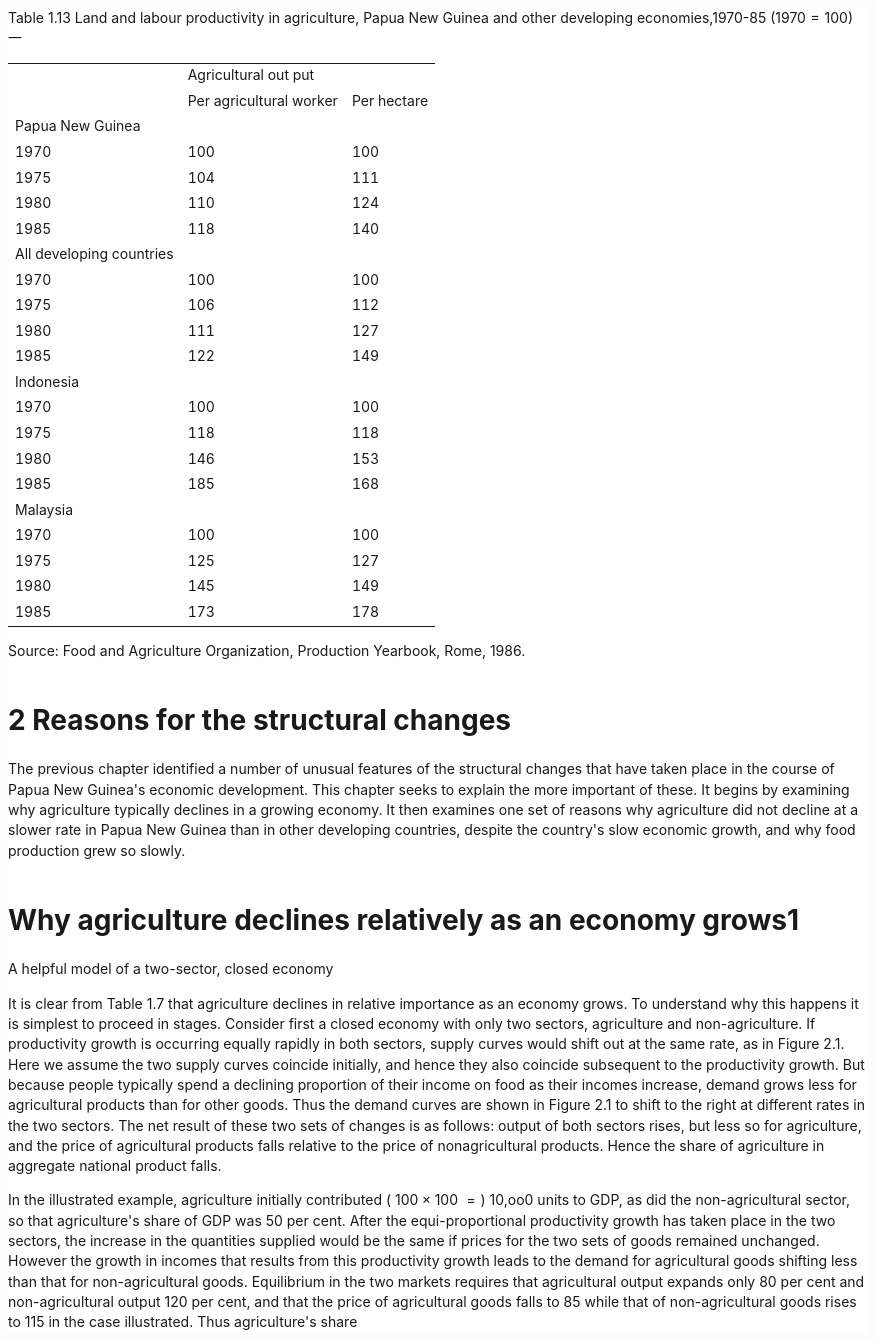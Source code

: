 Table 1.13 Land and labour productivity in agriculture, Papua New Guinea and other developing economies,1970-85 $(1970=100)$ 一   


<html><body><table><tr><td rowspan="2"></td><td colspan="2">Agricultural out put</td></tr><tr><td>Per agricultural worker</td><td>Per hectare</td></tr><tr><td>Papua New Guinea</td><td></td><td></td></tr><tr><td>1970</td><td>100</td><td>100</td></tr><tr><td>1975</td><td>104</td><td>111</td></tr><tr><td>1980</td><td>110</td><td>124</td></tr><tr><td>1985</td><td>118</td><td>140</td></tr><tr><td>All developing countries</td><td></td><td></td></tr><tr><td>1970</td><td>100</td><td>100</td></tr><tr><td>1975</td><td>106</td><td>112</td></tr><tr><td>1980</td><td>111</td><td>127</td></tr><tr><td>1985</td><td>122</td><td>149</td></tr><tr><td>Indonesia</td><td></td><td></td></tr><tr><td>1970</td><td>100</td><td>100</td></tr><tr><td>1975</td><td>118</td><td>118</td></tr><tr><td>1980</td><td>146</td><td>153</td></tr><tr><td>1985</td><td>185</td><td>168</td></tr><tr><td>Malaysia</td><td></td><td></td></tr><tr><td>1970</td><td>100</td><td>100</td></tr><tr><td>1975</td><td>125</td><td>127</td></tr><tr><td>1980</td><td>145</td><td>149</td></tr><tr><td>1985</td><td>173</td><td>178</td></tr></table></body></html>

Source: Food and Agriculture Organization, Production Yearbook, Rome, 1986.  

# 2 Reasons for the structural changes  

The previous chapter identified a number of unusual features of the structural changes that have taken place in the course of Papua New Guinea's economic development. This chapter seeks to explain the more important of these. It begins by examining why agriculture typically declines in a growing economy. It then examines one set of reasons why agriculture did not decline at a slower rate in Papua New Guinea than in other developing countries, despite the country's slow economic growth, and why food production grew so slowly.  

# Why agriculture declines relatively as an economy grows1  

A helpful model of a two-sector, closed economy  

It is clear from Table 1.7 that agriculture declines in relative importance as an economy grows. To understand why this happens it is simplest to proceed in stages. Consider first a closed economy with only two sectors, agriculture and non-agriculture. If productivity growth is occurring equally rapidly in both sectors, supply curves would shift out at the same rate, as in Figure 2.1. Here we assume the two supply curves coincide initially, and hence they also coincide subsequent to the productivity growth. But because people typically spend a declining proportion of their income on food as their incomes increase, demand grows less for agricultural products than for other goods. Thus the demand curves are shown in Figure 2.1 to shift to the right at different rates in the two sectors. The net result of these two sets of changes is as follows: output of both sectors rises, but less so for agriculture, and the price of agricultural products falls relative to the price of nonagricultural products. Hence the share of agriculture in aggregate national product falls.  

In the illustrated example, agriculture initially contributed ( $100\times100$ $=)$ 10,oo0 units to GDP, as did the non-agricultural sector, so that agriculture's share of GDP was 50 per cent. After the equi-proportional productivity growth has taken place in the two sectors, the increase in the quantities supplied would be the same if prices for the two sets of goods remained unchanged. However the growth in incomes that results from this productivity growth leads to the demand for agricultural goods shifting less than that for non-agricultural goods. Equilibrium in the two markets requires that agricultural output expands only 80 per cent and non-agricultural output 120 per cent, and that the price of agricultural goods falls to 85 while that of non-agricultural goods rises to 115 in the case illustrated. Thus agriculture's share  
